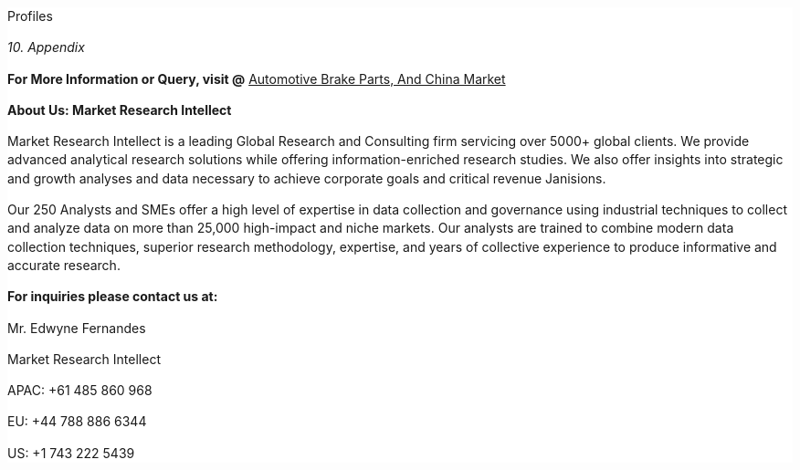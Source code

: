 Profiles</span></em></p><p><em><span class="font-[700]">10. Appendix</span></em></p><p><span class="font-[700]"><strong>For More Information or Query, visit&nbsp;@</strong>&nbsp;</span><span class="font-[700]"><a href="https://www.marketresearchintellect.com/product/global-automotive-brake-parts-and-china-market/?utm_source=Linkedin&utm_medium=846" target="_blank" data-tracking-control-name="article-ssr-frontend-pulse_little-text-block" data-tracking-will-navigate="" data-test-link="">Automotive Brake Parts, And China Market</a></span></p><p><strong><span class="font-[700]">About Us: Market Research Intellect</span></strong></p><p><span class="">Market Research Intellect is a leading Global Research and Consulting firm servicing over 5000+ global clients. We provide advanced analytical research solutions while offering information-enriched research studies.&nbsp;</span>We also offer insights into strategic and growth analyses and data necessary to achieve corporate goals and critical revenue Janisions.</p><p><span class="">Our 250 Analysts and SMEs offer a high level of expertise in data collection and governance using industrial techniques to collect and analyze data on more than 25,000 high-impact and niche markets. Our analysts are trained to combine modern data collection techniques, superior research methodology, expertise, and years of collective experience to produce informative and accurate research.</span></p><p><strong>For inquiries please contact us at:</strong></p><p>Mr. Edwyne Fernandes</p><p>Market Research Intellect</p><p>APAC: +61 485 860 968</p><p>EU: +44 788 886 6344</p><p>US: +1 743 222 5439</p>

